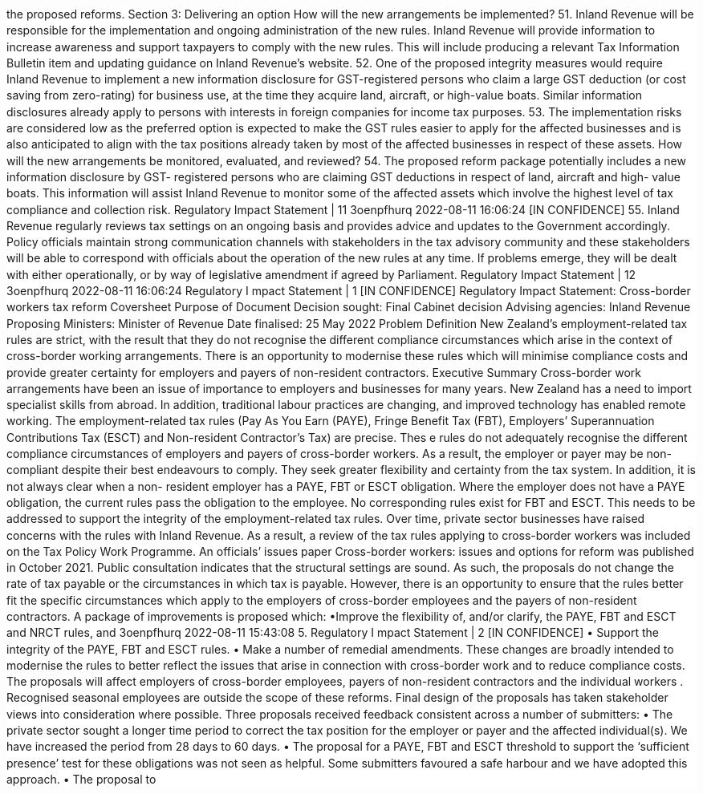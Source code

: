 the proposed reforms. Section 3: Delivering an option How will the new arrangements be implemented? 51. Inland Revenue will be responsible for the implementation and ongoing administration of the new rules. Inland Revenue will provide information to increase awareness and support taxpayers to comply with the new rules. This will include producing a relevant Tax Information Bulletin item and updating guidance on Inland Revenue’s website. 52. One of the proposed integrity measures would require Inland Revenue to implement a new information disclosure for GST-registered persons who claim a large GST deduction (or cost saving from zero-rating) for business use, at the time they acquire land, aircraft, or high-value boats. Similar information disclosures already apply to persons with interests in foreign companies for income tax purposes. 53. The implementation risks are considered low as the preferred option is expected to make the GST rules easier to apply for the affected businesses and is also anticipated to align with the tax positions already taken by most of the affected businesses in respect of these assets. How will the new arrangements be monitored, evaluated, and reviewed? 54. The proposed reform package potentially includes a new information disclosure by GST- registered persons who are claiming GST deductions in respect of land, aircraft and high- value boats. This information will assist Inland Revenue to monitor some of the affected assets which involve the highest level of tax compliance and collection risk. Regulatory Impact Statement | 11 3oenpfhurq 2022-08-11 16:06:24 \[IN CONFIDENCE\] 55. Inland Revenue regularly reviews tax settings on an ongoing basis and provides advice and updates to the Government accordingly. Policy officials maintain strong communication channels with stakeholders in the tax advisory community and these stakeholders will be able to correspond with officials about the operation of the new rules at any time. If problems emerge, they will be dealt with either operationally, or by way of legislative amendment if agreed by Parliament. Regulatory Impact Statement | 12 3oenpfhurq 2022-08-11 16:06:24 Regulatory I mpact Statement | 1 \[IN CONFIDENCE\] Regulatory Impact Statement: Cross-border workers tax reform Coversheet Purpose of Document Decision sought: Final Cabinet decision Advising agencies: Inland Revenue Proposing Ministers: Minister of Revenue Date finalised: 25 May 2022 Problem Definition New Zealand’s employment-related tax rules are strict, with the result that they do not recognise the different compliance circumstances which arise in the context of cross-border working arrangements. There is an opportunity to modernise these rules which will minimise compliance costs and provide greater certainty for employers and payers of non-resident contractors. Executive Summary Cross-border work arrangements have been an issue of importance to employers and businesses for many years. New Zealand has a need to import specialist skills from abroad. In addition, traditional labour practices are changing, and improved technology has enabled remote working. The employment-related tax rules (Pay As You Earn (PAYE), Fringe Benefit Tax (FBT), Employers’ Superannuation Contributions Tax (ESCT) and Non-resident Contractor’s Tax) are precise. Thes e rules do not adequately recognise the different compliance circumstances of employers and payers of cross-border workers. As a result, the employer or payer may be non-compliant despite their best endeavours to comply. They seek greater flexibility and certainty from the tax system. In addition, it is not always clear when a non- resident employer has a PAYE, FBT or ESCT obligation. Where the employer does not have a PAYE obligation, the current rules pass the obligation to the employee. No corresponding rules exist for FBT and ESCT. This needs to be addressed to support the integrity of the employment-related tax rules. Over time, private sector businesses have raised concerns with the rules with Inland Revenue. As a result, a review of the tax rules applying to cross-border workers was included on the Tax Policy Work Programme. An officials’ issues paper Cross-border workers: issues and options for reform was published in October 2021. Public consultation indicates that the structural settings are sound. As such, the proposals do not change the rate of tax payable or the circumstances in which tax is payable. However, there is an opportunity to ensure that the rules better fit the specific circumstances which apply to the employers of cross-border employees and the payers of non-resident contractors. A package of improvements is proposed which: •Improve the flexibility of, and/or clarify, the PAYE, FBT and ESCT and NRCT rules, and 3oenpfhurq 2022-08-11 15:43:08 5. Regulatory I mpact Statement | 2 \[IN CONFIDENCE\] • Support the integrity of the PAYE, FBT and ESCT rules. • Make a number of remedial amendments. These changes are broadly intended to modernise the rules to better reflect the issues that arise in connection with cross-border work and to reduce compliance costs. The proposals will affect employers of cross-border employees, payers of non-resident contractors and the individual workers . Recognised seasonal employees are outside the scope of these reforms. Final design of the proposals has taken stakeholder views into consideration where possible. Three proposals received feedback consistent across a number of submitters: • The private sector sought a longer time period to correct the tax position for the employer or payer and the affected individual(s). We have increased the period from 28 days to 60 days. • The proposal for a PAYE, FBT and ESCT threshold to support the ‘sufficient presence’ test for these obligations was not seen as helpful. Some submitters favoured a safe harbour and we have adopted this approach. • The proposal to